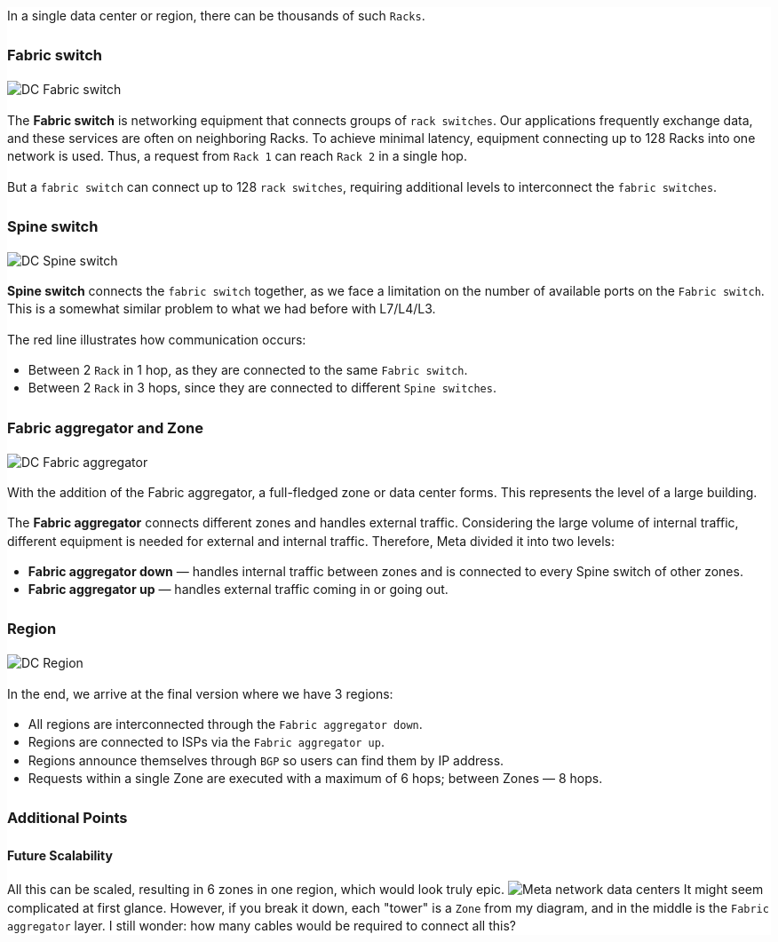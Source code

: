 In a single data center or region, there can be thousands of such `Racks`.

### Fabric switch
![DC Fabric switch](/assets/article-networking/network-region-fabric-switch.webp)

The **Fabric switch** is networking equipment that connects groups of `rack switches`. Our applications frequently exchange data, and these services are often on neighboring Racks. To achieve minimal latency, equipment connecting up to 128 Racks into one network is used. Thus, a request from `Rack 1` can reach `Rack 2` in a single hop.

But a `fabric switch` can connect up to 128 `rack switches`, requiring additional levels to interconnect the `fabric switches`.

### Spine switch
![DC Spine switch](/assets/article-networking/network-region-spine-switch.webp)

**Spine switch** connects the `fabric switch` together, as we face a limitation on the number of available ports on the `Fabric switch`. This is a somewhat similar problem to what we had before with L7/L4/L3.

The red line illustrates how communication occurs:
- Between 2 `Rack` in 1 hop, as they are connected to the same `Fabric switch`.
- Between 2 `Rack` in 3 hops, since they are connected to different `Spine switches`.

### Fabric aggregator and Zone
![DC Fabric aggregator](/assets/article-networking/network-region-fabric-aggregator.webp)

With the addition of the Fabric aggregator, a full-fledged zone or data center forms. This represents the level of a large building.

The **Fabric aggregator** connects different zones and handles external traffic. Considering the large volume of internal traffic, different equipment is needed for external and internal traffic. Therefore, Meta divided it into two levels:
- **Fabric aggregator down** — handles internal traffic between zones and is connected to every Spine switch of other zones.
- **Fabric aggregator up** — handles external traffic coming in or going out.

### Region
![DC Region](/assets/article-networking/network-region-final.webp)

In the end, we arrive at the final version where we have 3 regions:
- All regions are interconnected through the `Fabric aggregator down`.
- Regions are connected to ISPs via the `Fabric aggregator up`.
- Regions announce themselves through `BGP` so users can find them by IP address.
- Requests within a single Zone are executed with a maximum of 6 hops; between Zones — 8 hops.

### Additional Points

#### Future Scalability

All this can be scaled, resulting in 6 zones in one region, which would look truly epic.
![Meta network data centers](/assets/article-networking/meta-region-6-zones-f16-hgrid.webp)
It might seem complicated at first glance. However, if you break it down, each "tower" is a `Zone` from my diagram, and in the middle is the `Fabric aggregator` layer. I still wonder: how many cables would be required to connect all this?
